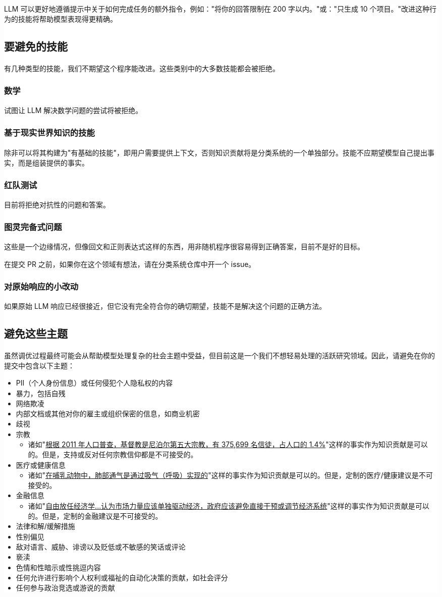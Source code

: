 LLM 可以更好地遵循提示中关于如何完成任务的额外指令，例如："将你的回答限制在 200 字以内。"或："只生成 10 个项目。"改进这种行为的技能将帮助模型表现得更精确。

## 要避免的技能

有几种类型的技能，我们不期望这个程序能改进。这些类别中的大多数技能都会被拒绝。

### 数学

试图让 LLM 解决数学问题的尝试将被拒绝。

### 基于现实世界知识的技能

除非可以将其构建为"有基础的技能"，即用户需要提供上下文，否则知识贡献将是分类系统的一个单独部分。技能不应期望模型自己提出事实，而是组装提供的事实。

### 红队测试

目前将拒绝对抗性的问题和答案。

### 图灵完备式问题

这些是一个边缘情况，但像回文和正则表达式这样的东西，用非随机程序很容易得到正确答案，目前不是好的目标。

在提交 PR 之前，如果你在这个领域有想法，请在分类系统仓库中开一个 issue。

### 对原始响应的小改动

如果原始 LLM 响应已经很接近，但它没有完全符合你的确切期望，技能不是解决这个问题的正确方法。

## 避免这些主题

虽然调优过程最终可能会从帮助模型处理复杂的社会主题中受益，但目前这是一个我们不想轻易处理的活跃研究领域。因此，请避免在你的提交中包含以下主题：

* PII（个人身份信息）或任何侵犯个人隐私权的内容
* 暴力，包括自残
* 网络欺凌
* 内部文档或其他对你的雇主或组织保密的信息，如商业机密
* 歧视
* 宗教
  * 诸如"[根据 2011 年人口普查，基督教是尼泊尔第五大宗教，有 375,699 名信徒，占人口的 1.4%](https://en.wikipedia.org/wiki/Christianity_in_Nepal)"这样的事实作为知识贡献是可以的。但是，支持或反对任何宗教信仰都是不可接受的。
* 医疗或健康信息
  * 诸如"[在哺乳动物中，肺部通气是通过吸气（呼吸）实现的](https://opentextbc.ca/biology/chapter/11-3-circulatory-and-respiratory-systems/)"这样的事实作为知识贡献是可以的。但是，定制的医疗/健康建议是不可接受的。
* 金融信息
  * 诸如"[自由放任经济学...认为市场力量应该单独驱动经济，政府应该避免直接干预或调节经济系统](https://openstax.org/books/world-history-volume-2/pages/6-3-capitalism-and-the-first-industrial-revolution)"这样的事实作为知识贡献是可以的。但是，定制的金融建议是不可接受的。
* 法律和解/缓解措施
* 性别偏见
* 敌对语言、威胁、诽谤以及贬低或不敏感的笑话或评论
* 亵渎
* 色情和性暗示或性挑逗内容
* 任何允许进行影响个人权利或福祉的自动化决策的贡献，如社会评分
* 任何参与政治竞选或游说的贡献
